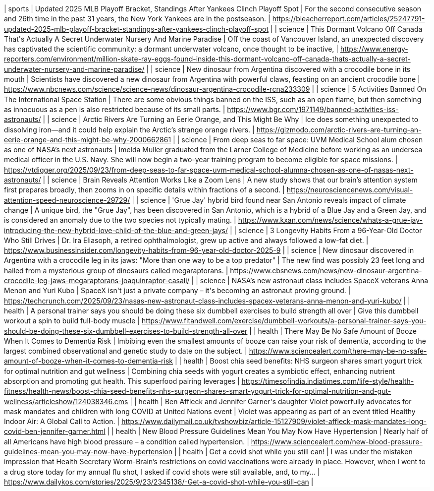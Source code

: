 | sports | Updated 2025 MLB Playoff Bracket, Standings After Yankees Clinch Playoff Spot | For the second consecutive season and 26th time in the past 31 years, the New York Yankees are in the postseason. | https://bleacherreport.com/articles/25247791-updated-2025-mlb-playoff-bracket-standings-after-yankees-clinch-playoff-spot |
| science | This Dormant Volcano Off Canada That's Actually A Secret Underwater Nursery And Marine Paradise | Off the coast of Vancouver Island, an unexpected discovery has captivated the scientific community: a dormant underwater volcano, once thought to be inactive, | https://www.energy-reporters.com/environment/million-skate-ray-eggs-found-inside-this-dormant-volcano-off-canada-thats-actually-a-secret-underwater-nursery-and-marine-paradise/ |
| science | New dinosaur from Argentina discovered with a crocodile bone in its mouth | Scientists have discovered a new dinosaur from Argentina with powerful claws, feasting on an ancient crocodile bone | https://www.nbcnews.com/science/science-news/dinosaur-argentina-crocodile-rcna233309 |
| science | 5 Activities Banned On The International Space Station | There are some obvious things banned on the ISS, such as an open flame, but then something as innocuous as a pen is also restricted because of its small parts. | https://www.bgr.com/1971149/banned-activities-iss-astronauts/ |
| science | Arctic Rivers Are Turning an Eerie Orange, and This Might Be Why | Ice does something unexpected to dissolving iron—and it could help explain the Arctic’s strange orange rivers. | https://gizmodo.com/arctic-rivers-are-turning-an-eerie-orange-and-this-might-be-why-2000662861 |
| science | From deep seas to far space: UVM Medical School alum chosen as one of NASA’s next astronauts | Imelda Muller graduated from the Larner College of Medicine before working as an undersea medical officer in the U.S. Navy. She will now begin a two-year training program to become eligible for space missions. | https://vtdigger.org/2025/09/23/from-deep-seas-to-far-space-uvm-medical-school-alumna-chosen-as-one-of-nasas-next-astronauts/ |
| science | Brain Reveals Attention Works Like a Zoom Lens | A new study shows that our brain’s attention system first prepares broadly, then zooms in on specific details within fractions of a second. | https://neurosciencenews.com/visual-attention-speed-neuroscience-29729/ |
| science | 'Grue Jay' hybrid bird found near San Antonio reveals impact of climate change | A unique bird, the "Grue Jay", has been discovered in San Antonio, which is a hybrid of a Blue Jay and a Green Jay, and is considered an anomaly due to the two species not typically mating. | https://www.kxan.com/news/science/whats-a-grue-jay-introducing-the-new-hybrid-love-child-of-the-blue-and-green-jays/ |
| science | 3 Longevity Habits From a 96-Year-Old Doctor Who Still Drives | Dr. Ira Eliasoph, a retired ophthalmologist, grew up active and always followed a low-fat diet. | https://www.businessinsider.com/longevity-habits-from-96-year-old-doctor-2025-9 |
| science | New dinosaur discovered in Argentina with a crocodile leg in its jaws: "More than one way to be a top predator" | The new find was possibly 23 feet long and hailed from a mysterious group of dinosaurs called megaraptorans. | https://www.cbsnews.com/news/new-dinosaur-argentina-crocodile-leg-jaws-megaraptorans-joaquinraptor-casali/ |
| science | NASA’s new astronaut class includes SpaceX veterans Anna Menon and Yuri Kubo | SpaceX isn't just a private company – it's becoming an astronaut proving ground. | https://techcrunch.com/2025/09/23/nasas-new-astronaut-class-includes-spacex-veterans-anna-menon-and-yuri-kubo/ |
| health | A personal trainer says you should be doing these six dumbbell exercises to build strength all over | Give this dumbbell workout a spin to build full-body muscle | https://www.fitandwell.com/exercise/dumbbell-workouts/a-personal-trainer-says-you-should-be-doing-these-six-dumbbell-exercises-to-build-strength-all-over |
| health | There May Be No Safe Amount of Booze When It Comes to Dementia Risk | Imbibing even the smallest amounts of booze can raise your risk of dementia, according to the largest combined observational and genetic study to date on the subject. | https://www.sciencealert.com/there-may-be-no-safe-amount-of-booze-when-it-comes-to-dementia-risk |
| health | Boost chia seed benefits: NHS surgeon shares smart yogurt trick for optimal nutrition and gut wellness | Combining chia seeds with yogurt creates a symbiotic effect, enhancing nutrient absorption and promoting gut health. This superfood pairing leverages | https://timesofindia.indiatimes.com/life-style/health-fitness/health-news/boost-chia-seed-benefits-nhs-surgeon-shares-smart-yogurt-trick-for-optimal-nutrition-and-gut-wellness/articleshow/124038346.cms |
| health | Ben Affleck and Jennifer Garner's daughter Violet powerfully advocates for mask mandates and children with long COVID at United Nations event | Violet was appearing as part of an event titled Healthy Indoor Air: A Global Call to Action. | https://www.dailymail.co.uk/tvshowbiz/article-15127909/violet-affleck-mask-mandates-long-covid-ben-jennifer-garner.html |
| health | New Blood Pressure Guidelines Mean You May Now Have Hypertension | Nearly half of all Americans have high blood pressure – a condition called hypertension. | https://www.sciencealert.com/new-blood-pressure-guidelines-mean-you-may-now-have-hypertension |
| health | Get a covid shot while you still can! | I was under the mistaken impression that Health Secretary Worm-Brain’s restrictions on covid vaccinations were already in place. However, when I went to a drug store today for my annual flu shot, I asked if covid shots were still available, and, to my... | https://www.dailykos.com/stories/2025/9/23/2345138/-Get-a-covid-shot-while-you-still-can |